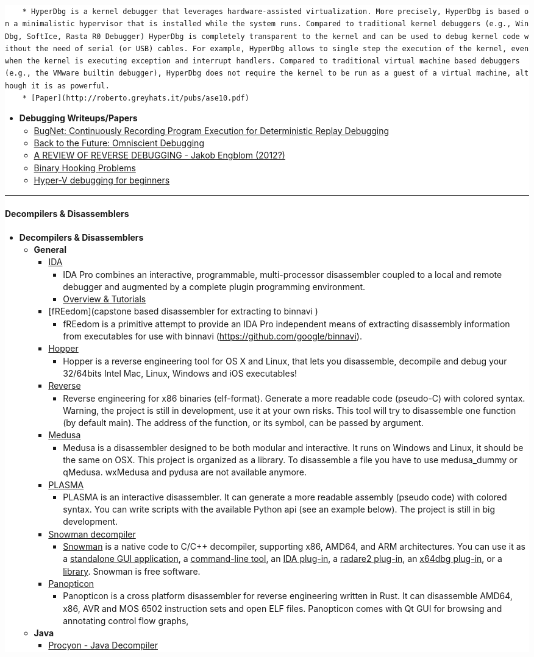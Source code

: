 		* HyperDbg is a kernel debugger that leverages hardware-assisted virtualization. More precisely, HyperDbg is based on a minimalistic hypervisor that is installed while the system runs. Compared to traditional kernel debuggers (e.g., WinDbg, SoftIce, Rasta R0 Debugger) HyperDbg is completely transparent to the kernel and can be used to debug kernel code without the need of serial (or USB) cables. For example, HyperDbg allows to single step the execution of the kernel, even when the kernel is executing exception and interrupt handlers. Compared to traditional virtual machine based debuggers (e.g., the VMware builtin debugger), HyperDbg does not require the kernel to be run as a guest of a virtual machine, although it is as powerful. 
		* [Paper](http://roberto.greyhats.it/pubs/ase10.pdf)
* **Debugging Writeups/Papers**
	* [BugNet: Continuously Recording Program Execution for Deterministic Replay Debugging](https://cseweb.ucsd.edu/~calder/papers/ISCA-05-BugNet.pdf)
	* [Back to the Future: Omniscient Debugging](https://pleiad.cl/papers/2009/pothierTanter-software2009.pdf) 
	* [A REVIEW OF REVERSE DEBUGGING - Jakob Engblom (2012?)](http://citeseerx.ist.psu.edu/viewdoc/download?doi=10.1.1.338.3420&rep=rep1&type=pdf)
	* [Binary Hooking Problems](http://www.ragestorm.net/blogs/?p=348)
	* [Hyper-V debugging for beginners](http://hvinternals.blogspot.com/2015/10/hyper-v-debugging-for-beginners.html?m=1)






--------------
#### <a name="decom">Decompilers & Disassemblers</a>
* **Decompilers & Disassemblers**
	* **General**
		* [IDA](https://www.hex-rays.com/products/ida/)
			* IDA Pro combines an interactive, programmable, multi-processor disassembler coupled to a local and remote debugger and augmented by a complete plugin programming environment.
			* [Overview & Tutorials](https://www.hex-rays.com/products/ida/debugger/index.shtml)
		* [fREedom](capstone based disassembler for extracting to binnavi )
			* fREedom is a primitive attempt to provide an IDA Pro independent means of extracting disassembly information from executables for use with binnavi (https://github.com/google/binnavi).
		* [Hopper](http://www.hopperapp.com/)
			* Hopper is a reverse engineering tool for OS X and Linux, that lets you disassemble, decompile and debug your 32/64bits Intel Mac, Linux, Windows and iOS executables!
		* [Reverse](https://github.com/joelpx/reverse)
			* Reverse engineering for x86 binaries (elf-format). Generate a more readable code (pseudo-C) with colored syntax. Warning, the project is still in development, use it at your own risks. This tool will try to disassemble one function (by default main). The address of the function, or its symbol, can be passed by argument.
		* [Medusa](https://github.com/wisk/medusa)
			* Medusa is a disassembler designed to be both modular and interactive. It runs on Windows and Linux, it should be the same on OSX. This project is organized as a library. To disassemble a file you have to use medusa_dummy or qMedusa. wxMedusa and pydusa are not available anymore.
		* [PLASMA](https://github.com/plasma-disassembler/plasma)
			* PLASMA is an interactive disassembler. It can generate a more readable assembly (pseudo code) with colored syntax. You can write scripts with the available Python api (see an example below). The project is still in big development.
		* [Snowman decompiler](https://github.com/yegord/snowman)
			* [Snowman](http://derevenets.com/) is a native code to C/C++ decompiler, supporting x86, AMD64, and ARM architectures. You can use it as a [standalone GUI application](https://github.com/yegord/snowman/blob/master/src/snowman), a [command-line tool](https://github.com/yegord/snowman/blob/master/src/nocode), an [IDA plug-in](https://github.com/yegord/snowman/blob/master/src/ida-plugin), a [radare2 plug-in](https://github.com/radare/radare2-pm/blob/master/db/r2snow), an [x64dbg plug-in](https://github.com/x64dbg/snowman), or a [library](https://github.com/yegord/snowman/blob/master/src/nc). Snowman is free software.
		* [Panopticon](https://github.com/das-labor/panopticon)
			* Panopticon is a cross platform disassembler for reverse engineering written in Rust. It can disassemble AMD64, x86, AVR and MOS 6502 instruction sets and open ELF files. Panopticon comes with Qt GUI for browsing and annotating control flow graphs,
	* **Java**
		* [Procyon - Java Decompiler](https://bitbucket.org/mstrobel/procyon/wiki/Java%20Decompiler)